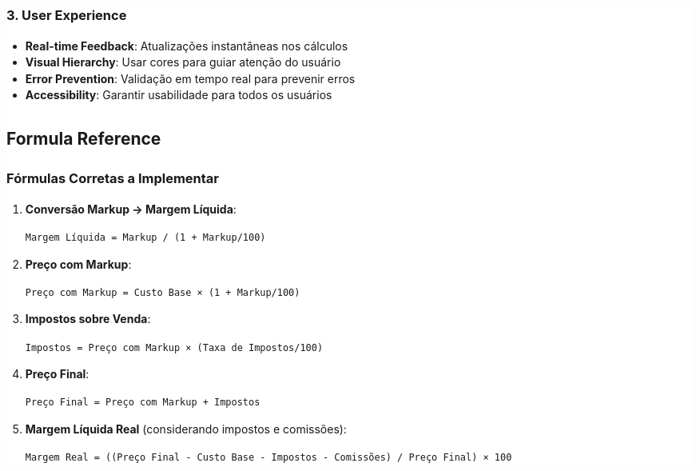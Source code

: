 ### 3. User Experience
- **Real-time Feedback**: Atualizações instantâneas nos cálculos
- **Visual Hierarchy**: Usar cores para guiar atenção do usuário
- **Error Prevention**: Validação em tempo real para prevenir erros
- **Accessibility**: Garantir usabilidade para todos os usuários

## Formula Reference

### Fórmulas Corretas a Implementar

1. **Conversão Markup → Margem Líquida**:
   ```
   Margem Líquida = Markup / (1 + Markup/100)
   ```

2. **Preço com Markup**:
   ```
   Preço com Markup = Custo Base × (1 + Markup/100)
   ```

3. **Impostos sobre Venda**:
   ```
   Impostos = Preço com Markup × (Taxa de Impostos/100)
   ```

4. **Preço Final**:
   ```
   Preço Final = Preço com Markup + Impostos
   ```

5. **Margem Líquida Real** (considerando impostos e comissões):
   ```
   Margem Real = ((Preço Final - Custo Base - Impostos - Comissões) / Preço Final) × 100
   ```
